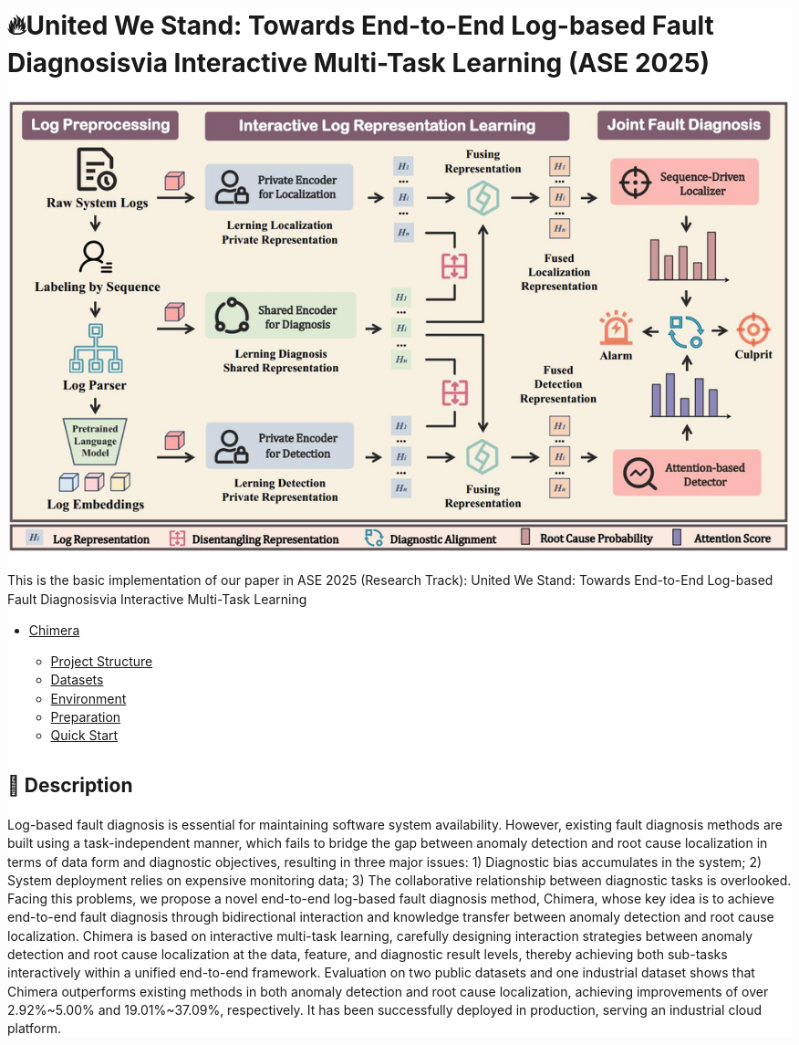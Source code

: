 # 🔥United We Stand: Towards End-to-End Log-based Fault Diagnosisvia Interactive Multi-Task Learning (ASE 2025)

<img src="imgs/pipeline.jpg" alt="drawing" width="100%"/>

This is the basic implementation of our paper in ASE 2025 (Research Track): United We Stand: Towards End-to-End Log-based Fault Diagnosisvia Interactive Multi-Task Learning

- [Chimera](#Chimera)
  
  - [Project Structure](#project-structure)
  - [Datasets](#datasets)
  - [Environment](#environment)
  + [Preparation](#preparation)
  - [Quick Start](#quick-start)

## 📌 Description

Log-based fault diagnosis is essential for maintaining software system availability. However, existing fault diagnosis methods are built using a task-independent manner, which fails to bridge the gap between anomaly detection and root cause localization in terms of data form and diagnostic objectives, resulting in three major issues: 1) Diagnostic bias accumulates in the system; 2) System deployment relies on expensive monitoring data; 3) The collaborative relationship between diagnostic tasks is overlooked. Facing this problems, we propose a novel end-to-end log-based fault diagnosis method, Chimera, whose key idea is to achieve end-to-end fault diagnosis through bidirectional interaction and knowledge transfer between anomaly detection and root cause localization. Chimera is based on interactive multi-task learning, carefully designing interaction strategies between anomaly detection and root cause localization at the data, feature, and diagnostic result levels, thereby achieving both sub-tasks interactively within a unified end-to-end framework. Evaluation on two public datasets and one industrial dataset shows that Chimera outperforms existing methods in both anomaly detection and root cause localization, achieving improvements of over 2.92%~5.00% and 19.01%~37.09%, respectively. It has been successfully deployed in production, serving an industrial cloud platform.
